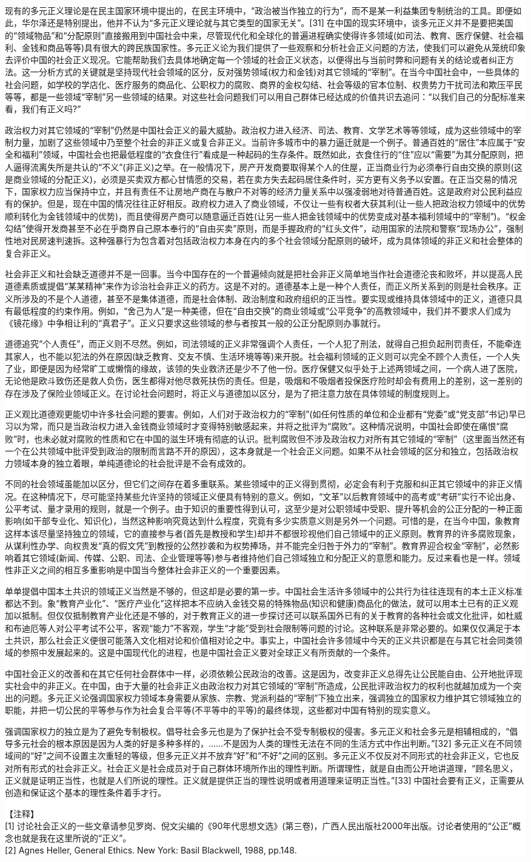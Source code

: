    <p>
    现有的多元正义理论是在民主国家环境中提出的，在民主环境中，“政治被当作独立的行为”，而不是某一利益集团专制统治的工具。即便如此，华尔泽还是特别提出，他并不认为“多元正义理论就与其它类型的国家无关”。[31] 在中国的现实环境中，谈多元正义并不是要把美国的“领域物品”和“分配原则”直接搬用到中国社会中来，尽管现代化和全球化的普遍进程确实使得许多领域(如司法、教育、医疗保健、社会福利、金钱和商品等等)具有很大的跨民族国家性。多元正义论为我们提供了一些观察和分析社会正义问题的方法，使我们可以避免从笼统印象去评价中国的社会正义现况。它能帮助我们去具体地确定每一个领域的社会正义状态，以便得出与当前时弊和问题有关的结论或者纠正方法。这一分析方式的关键就是坚持现代社会领域的区分，反对强势领域(权力和金钱)对其它领域的“宰制”。在当今中国社会中，一些具体的社会问题，如学校的学店化、医疗服务的商品化、公职权力的腐败、商界的金权勾结、社会等级的官本位制、权贵势力干扰司法和欺压平民等等，都是一些领域“宰制”另一些领域的结果。对这些社会问题我们可以用自己群体已经达成的价值共识去追问：“以我们自己的分配标准来看，我们有正义吗?”
   </p>
   <p>
    政治权力对其它领域的“宰制”仍然是中国社会正义的最大威胁。政治权力进入经济、司法、教育、文学艺术等等领域，成为这些领域中的宰制力量，加剧了这些领域中乃至整个社会的非正义或复合非正义。当前许多城市中的暴力逼迁就是一个例子。普通百姓的“居住”本应属于“安全和福利”领域，中国社会也把最低程度的“衣食住行”看成是一种起码的生存条件。既然如此，衣食住行的“住”应以“需要”为其分配原则，把人逼得流离失所是共认的“不义”(非正义)之举。在一般情况下，房产开发商要取得某个人的住屋，正当商业行为必须奉行自由交换的原则(这是商业领域的分配正义)，必须是买卖双方都心甘情愿的交易，若在卖方失去起码居住条件时，买方更有义务予以安置。在正当交易的情况下，国家权力应当保持中立，并且有责任不让房地产商在与散户不对等的经济力量关系中以强凌弱地对待普通百姓。这是政府对公民利益应有的保护。但是，现在中国的情况往往正好相反。政府权力进入了商业领域，不仅让一些有权者大获其利(让一些人把政治权力领域中的优势顺利转化为金钱领域中的优势)，而且使得房产商可以随意逼迁百姓(让另一些人把金钱领域中的优势变成对基本福利领域中的“宰制”)。“权金勾结”使得开发商甚至不必在乎商界自己原本奉行的“自由买卖”原则，而是手握政府的“红头文件”，动用国家的法院和警察“现场办公”，强制性地对民房速判速拆。这种强暴行为包含着对包括政治权力本身在内的多个社会领域分配原则的破坏，成为具体领域的非正义和社会整体的复合非正义。
   </p>
   <p>
    社会非正义和社会缺乏道德并不是一回事。当今中国存在的一个普遍倾向就是把社会非正义简单地当作社会道德沦丧和败坏，并以提高人民道德素质或提倡“某某精神”来作为诊治社会非正义的药方。这是不对的。道德基本上是一种个人责任，而正义所关系到的则是社会秩序。正义所涉及的不是个人道德，甚至不是集体道德，而是社会体制、政治制度和政府组织的正当性。要实现或维持具体领域中的正义，道德只具有最低程度的约束作用。例如，“舍己为人”是一种美德，但在“自由交换”的商业领域或“公平竞争”的高教领域中，我们并不要求人们成为《镜花缘》中争相让利的“真君子”。正义只要求这些领域的参与者按其一般的公正分配原则办事就行。
   </p>
   <p>
    道德追究“个人责任”，而正义则不尽然。例如，司法领域的正义非常强调个人责任，一个人犯了刑法，就得自己担负起刑罚责任，不能牵连其家人，也不能以犯法的外在原因(缺乏教育、交友不慎、生活环境等等)来开脱。社会福利领域的正义则可以完全不顾个人责任，一个人失了业，即便是因为经常旷工或懒惰的缘故，该领的失业救济还是少不了他一份。医疗保健又似乎处于上述两领域之间，一个病人进了医院，无论他是欧斗致伤还是救人负伤，医生都得对他尽救死扶伤的责任。但是，吸烟和不吸烟者投保医疗险时却会有费用上的差别，这一差别的存在涉及了保险业领域正义。在讨论社会问题时，将正义与道德加以区分，是为了把注意力放在具体领域的制度规则上。
   </p>
   <p>
    正义观比道德观更能切中许多社会问题的要害。例如，人们对于政治权力的“宰制”(如任何性质的单位和企业都有“党委”或“党支部”书记)早已习以为常，而只是当政治权力进入金钱商业领域时才变得特别敏感起来，并将之批评为“腐败”。这种情况说明，中国社会即使在痛恨“腐败”时，也未必就对腐败的性质和它在中国的滋生环境有彻底的认识。批判腐败但不涉及政治权力对所有其它领域的“宰制”（这里面当然还有一个在公共领域中批评受到政治的限制而言路不开的原因），这本身就是一个社会正义问题。如果不从社会领域的区分和独立，包括政治权力领域本身的独立着眼，单纯道德论的社会批评是不会有成效的。
   </p>
   <p>
    不同的社会领域虽能加以区分，但它们之间存在着多重联系。某些领域中的正义得到贯彻，必定会有利于克服和纠正其它领域中的非正义情况。在这种情况下，尽可能坚持某些允许坚持的领域正义便具有特别的意义。例如，“文革”以后教育领域中的高考或“考研”实行不论出身、公平考试、量才录用的规则，就是一个例子。由于知识的重要性得到认可，这至少是对公职领域中受职、提升等机会的公正分配的一种正面影响(如干部专业化、知识化)，当然这种影响究竟达到什么程度，究竟有多少实质意义则是另外一个问题。可惜的是，在当今中国，象教育这样本该尽量坚持独立的领域，它的直接参与者(首先是教授和学生)却并不都很珍视他们自己领域中的正义原则。教育界的许多腐败现象，从谋利性办学、向权贵发“真的假文凭”到教授的公然抄袭和为权势捧场，并不能完全归咎于外力的“宰制”。教育界迎合权金“宰制”，必然影响着其它领域(新闻、传媒、公职、司法、企业管理等等)参与者维持他们自己领域独立和分配正义的意愿和能力。反过来看也是一样。领域性非正义之间的相互多重影响是中国当今整体社会非正义的一个重要因素。
   </p>
   <p>
    单单提倡中国本土共识的领域正义当然是不够的，但这却是必要的第一步。中国社会生活许多领域中的公共行为往往连现有的本土正义标准都达不到。象“教育产业化”、“医疗产业化”这样把本不应纳入金钱交易的特殊物品(知识和健康)商品化的做法，就可以用本土已有的正义观加以抵制。但仅仅抵制教育产业化还是不够的，对于教育正义的进一步探讨还可以联系国外已有的关于教育的各种社会或文化批评，如杜威和布迪厄等人对公平考试不公平，客观“能力”不客观，学生“才能”受到社会限制等问题的讨论。这种联系是非常必要的。如果仅仅满足于本土共识，那么社会正义便很可能落入文化相对论和价值相对论之中。事实上，中国社会许多领域中今天的正义共识都是在与其它社会同类领域的参照中发展起来的。这是中国现代化的进程，也是中国社会正义要对全球正义有所贡献的一个条件。
   </p>
   <p>
    中国社会正义的改善和在其它任何社会群体中一样，必须依赖公民政治的改善。这是因为，改变非正义总得先让公民能自由、公开地批评现实社会中的非正义。在中国，由于大量的社会非正义由政治权力对其它领域的“宰制”所造成，公民批评政治权力的权利也就越加成为一个突出的问题。多元正义论强调国家权力领域本身需要从家族、宗教、党派利益的“宰制”下独立出来，强调独立的国家权力维护其它领域独立的职能，并把一切公民的平等参与作为社会复合平等(不平等中的平等)的最终体现，这些都对中国有特别的现实意义。
   </p>
   <p>
    强调国家权力的独立是为了避免专制极权。倡导社会多元也是为了保护社会不受专制极权的侵害。多元正义和社会多元是相辅相成的，“倡导多元社会的根本原因是因为人类的好是多种多样的，……不是因为人类的理性无法在不同的生活方式中作出判断。”[32] 多元正义在不同领域间的“好”之间不设置主次重轻的等级，但多元正义并不放弃“好”和“不好”之间的区别。多元正义不仅反对不同形式的社会非正义，它也反对所有形式的社会非正义。社会正义是社会成员对于自己群体环境所作出的理性判断。所谓理性，就是自由而公开地讲道理，“顾名思义，正义就是证明正当性，也就是人们所说的理性。正义就是提供正当的理性说明或者用道理来证明正当性。”[33] 中国社会要有正义，正需要从创造和保证这个基本的理性条件着手才行。
   </p>
   <p>
    【注释】
    <br/>
    [1] 讨论社会正义的一些文章请参见罗岗、倪文尖编的《90年代思想文选》(第三卷)，广西人民出版社2000年出版。讨论者使用的“公正”概念也就是我在这里所说的“正义”。
    <br/>
    [2] Agnes Heller, General Ethics. New York: Basil Blackwell, 1988, pp.148.
    <br/>